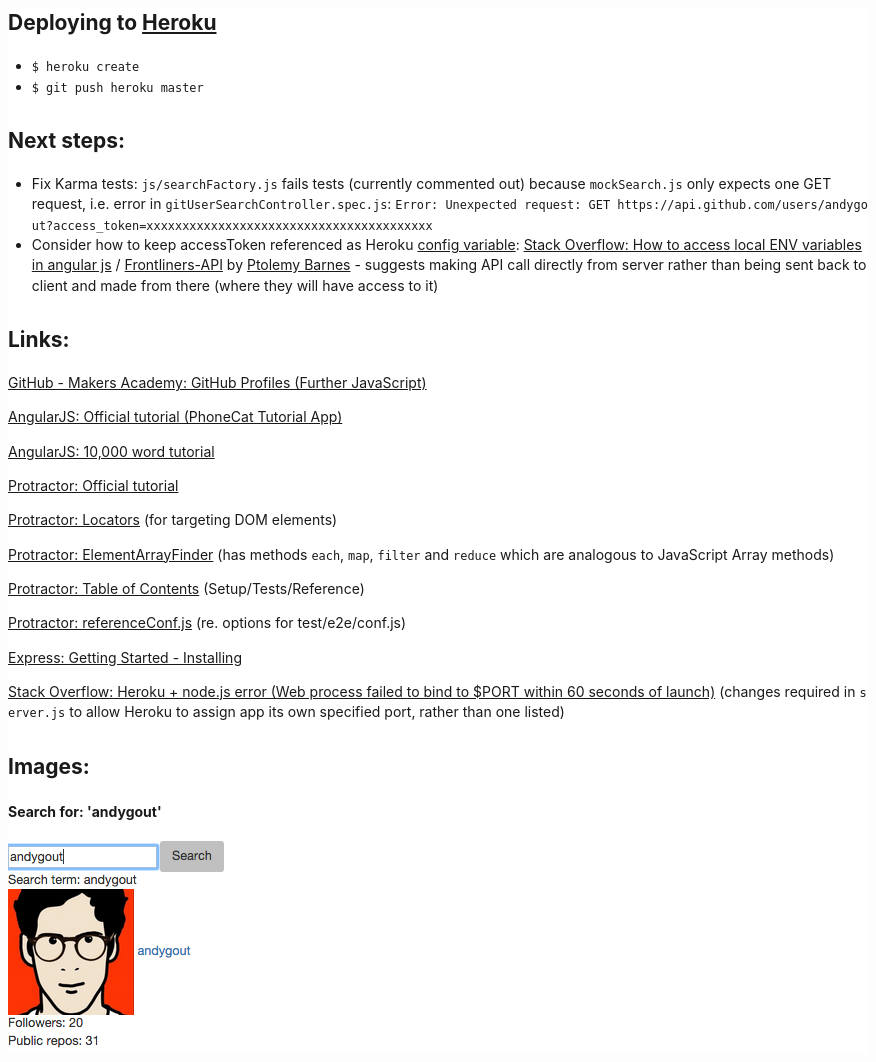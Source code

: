 
Deploying to [Heroku](https://devcenter.heroku.com/articles/git)
-------

- `$ heroku create`
- `$ git push heroku master`


Next steps:
-------

- Fix Karma tests: `js/searchFactory.js` fails tests (currently commented out) because `mockSearch.js` only expects one GET request, i.e. error in `gitUserSearchController.spec.js`: `Error: Unexpected request: GET https://api.github.com/users/andygout?access_token=xxxxxxxxxxxxxxxxxxxxxxxxxxxxxxxxxxxxxxxx`
- Consider how to keep accessToken referenced as Heroku [config variable](https://devcenter.heroku.com/articles/config-vars): [Stack Overflow: How to access local ENV variables in angular js](http://stackoverflow.com/questions/21115893/how-to-access-local-env-variables-in-angular-js) / [Frontliners-API](https://github.com/ptolemybarnes/frontliners-api) by [Ptolemy Barnes](https://github.com/ptolemybarnes) - suggests making API call directly from server rather than being sent back to client and made from there (where they will have access to it)


Links:
-------

[GitHub - Makers Academy: GitHub Profiles (Further JavaScript)](https://github.com/makersacademy/course/blob/master/further_javascript/further_javascript.md)

[AngularJS: Official tutorial (PhoneCat Tutorial App)](https://docs.angularjs.org/tutorial)

[AngularJS: 10,000 word tutorial](https://docs.angularjs.org/tutorial)

[Protractor: Official tutorial](http://angular.github.io/protractor/#/tutorial)

[Protractor: Locators](http://angular.github.io/protractor/#/locators) (for targeting DOM elements)

[Protractor: ElementArrayFinder](http://angular.github.io/protractor/#/api?view=ElementArrayFinder) (has methods `each`, `map`, `filter` and `reduce` which are analogous to JavaScript Array methods)

[Protractor: Table of Contents](http://angular.github.io/protractor/#/toc) (Setup/Tests/Reference)

[Protractor: referenceConf.js](https://github.com/angular/protractor/blob/master/docs/referenceConf.js) (re. options for test/e2e/conf.js)

[Express: Getting Started - Installing](http://expressjs.com/starter/installing.html)

[Stack Overflow: Heroku + node.js error (Web process failed to bind to $PORT within 60 seconds of launch)](http://stackoverflow.com/questions/15693192/heroku-node-js-error-web-process-failed-to-bind-to-port-within-60-seconds-of) (changes required in `server.js` to allow Heroku to assign app its own specified port, rather than one listed)


Images:
-------

#### Search for: 'andygout'
![search-andygout](readme_imgs/search-andygout.png)
